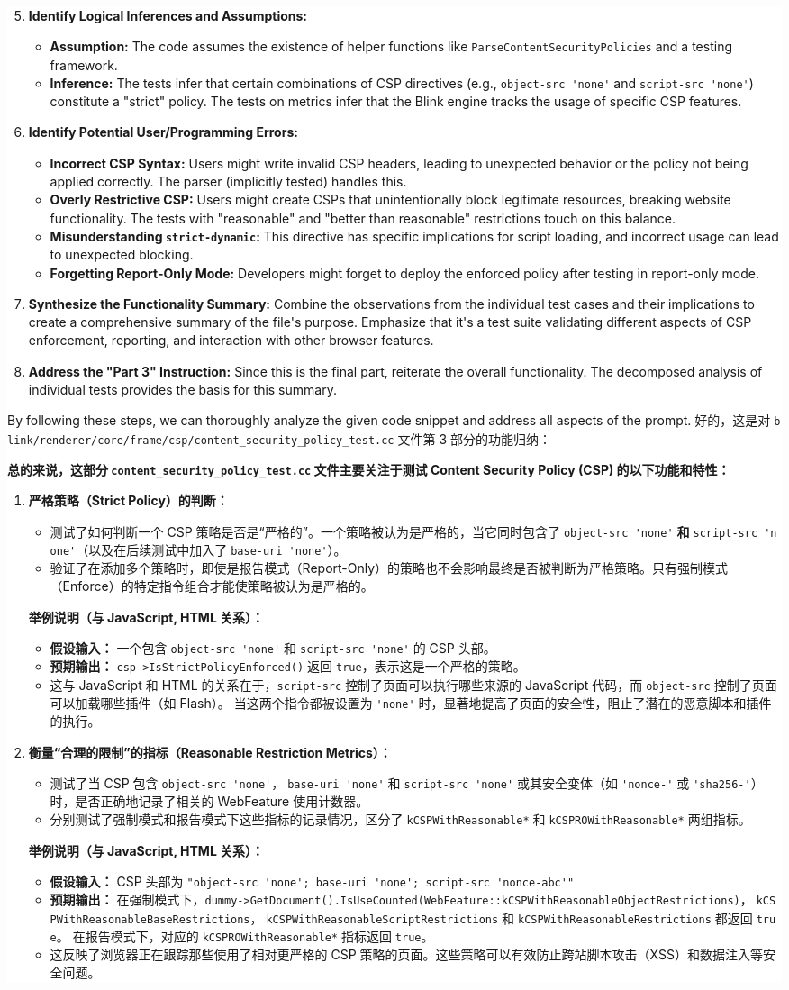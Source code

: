 5. **Identify Logical Inferences and Assumptions:**

    * **Assumption:** The code assumes the existence of helper functions like `ParseContentSecurityPolicies` and a testing framework.
    * **Inference:**  The tests infer that certain combinations of CSP directives (e.g., `object-src 'none'` and `script-src 'none'`) constitute a "strict" policy. The tests on metrics infer that the Blink engine tracks the usage of specific CSP features.

6. **Identify Potential User/Programming Errors:**

    * **Incorrect CSP Syntax:** Users might write invalid CSP headers, leading to unexpected behavior or the policy not being applied correctly. The parser (implicitly tested) handles this.
    * **Overly Restrictive CSP:** Users might create CSPs that unintentionally block legitimate resources, breaking website functionality. The tests with "reasonable" and "better than reasonable" restrictions touch on this balance.
    * **Misunderstanding `strict-dynamic`:** This directive has specific implications for script loading, and incorrect usage can lead to unexpected blocking.
    * **Forgetting Report-Only Mode:** Developers might forget to deploy the enforced policy after testing in report-only mode.

7. **Synthesize the Functionality Summary:** Combine the observations from the individual test cases and their implications to create a comprehensive summary of the file's purpose. Emphasize that it's a test suite validating different aspects of CSP enforcement, reporting, and interaction with other browser features.

8. **Address the "Part 3" Instruction:** Since this is the final part, reiterate the overall functionality. The decomposed analysis of individual tests provides the basis for this summary.

By following these steps, we can thoroughly analyze the given code snippet and address all aspects of the prompt.
好的，这是对 `blink/renderer/core/frame/csp/content_security_policy_test.cc` 文件第 3 部分的功能归纳：

**总的来说，这部分 `content_security_policy_test.cc` 文件主要关注于测试 Content Security Policy (CSP) 的以下功能和特性：**

1. **严格策略（Strict Policy）的判断：**
   - 测试了如何判断一个 CSP 策略是否是“严格的”。一个策略被认为是严格的，当它同时包含了 `object-src 'none'` **和** `script-src 'none'`（以及在后续测试中加入了 `base-uri 'none'`）。
   - 验证了在添加多个策略时，即使是报告模式（Report-Only）的策略也不会影响最终是否被判断为严格策略。只有强制模式（Enforce）的特定指令组合才能使策略被认为是严格的。

   **举例说明（与 JavaScript, HTML 关系）：**
   - **假设输入：** 一个包含 `object-src 'none'` 和 `script-src 'none'` 的 CSP 头部。
   - **预期输出：** `csp->IsStrictPolicyEnforced()` 返回 `true`，表示这是一个严格的策略。
   - 这与 JavaScript 和 HTML 的关系在于，`script-src` 控制了页面可以执行哪些来源的 JavaScript 代码，而 `object-src` 控制了页面可以加载哪些插件（如 Flash）。 当这两个指令都被设置为 `'none'` 时，显著地提高了页面的安全性，阻止了潜在的恶意脚本和插件的执行。

2. **衡量“合理的限制”的指标（Reasonable Restriction Metrics）：**
   - 测试了当 CSP 包含 `object-src 'none'`， `base-uri 'none'` 和 `script-src 'none'` 或其安全变体（如 `'nonce-'` 或 `'sha256-'`）时，是否正确地记录了相关的 WebFeature 使用计数器。
   - 分别测试了强制模式和报告模式下这些指标的记录情况，区分了 `kCSPWithReasonable*` 和 `kCSPROWithReasonable*` 两组指标。

   **举例说明（与 JavaScript, HTML 关系）：**
   - **假设输入：**  CSP 头部为 `"object-src 'none'; base-uri 'none'; script-src 'nonce-abc'"`
   - **预期输出：** 在强制模式下，`dummy->GetDocument().IsUseCounted(WebFeature::kCSPWithReasonableObjectRestrictions)`， `kCSPWithReasonableBaseRestrictions`， `kCSPWithReasonableScriptRestrictions` 和 `kCSPWithReasonableRestrictions` 都返回 `true`。 在报告模式下，对应的 `kCSPROWithReasonable*` 指标返回 `true`。
   - 这反映了浏览器正在跟踪那些使用了相对更严格的 CSP 策略的页面。这些策略可以有效防止跨站脚本攻击（XSS）和数据注入等安全问题。
